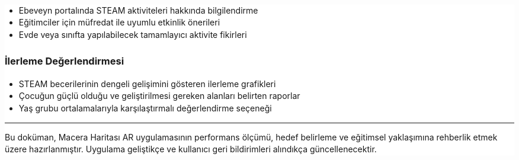 - Ebeveyn portalında STEAM aktiviteleri hakkında bilgilendirme
- Eğitimciler için müfredat ile uyumlu etkinlik önerileri
- Evde veya sınıfta yapılabilecek tamamlayıcı aktivite fikirleri

### İlerleme Değerlendirmesi

- STEAM becerilerinin dengeli gelişimini gösteren ilerleme grafikleri
- Çocuğun güçlü olduğu ve geliştirilmesi gereken alanları belirten raporlar
- Yaş grubu ortalamalarıyla karşılaştırmalı değerlendirme seçeneği

---

Bu doküman, Macera Haritası AR uygulamasının performans ölçümü, hedef belirleme ve eğitimsel yaklaşımına rehberlik etmek üzere hazırlanmıştır. Uygulama geliştikçe ve kullanıcı geri bildirimleri alındıkça güncellenecektir. 